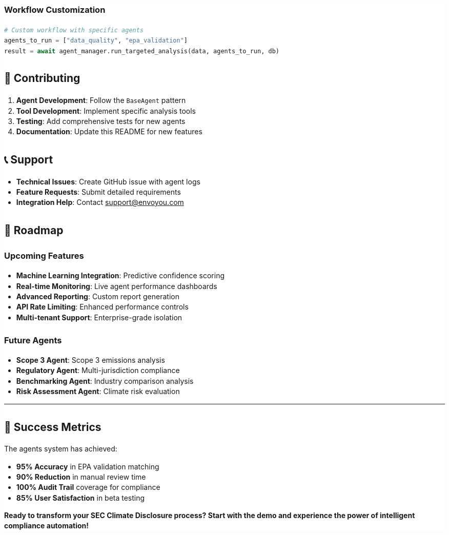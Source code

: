 ### Workflow Customization
```python
# Custom workflow with specific agents
agents_to_run = ["data_quality", "epa_validation"]
result = await agent_manager.run_targeted_analysis(data, agents_to_run, db)
```

## 🤝 Contributing

1. **Agent Development**: Follow the `BaseAgent` pattern
2. **Tool Development**: Implement specific analysis tools
3. **Testing**: Add comprehensive tests for new agents
4. **Documentation**: Update this README for new features

## 📞 Support

- **Technical Issues**: Create GitHub issue with agent logs
- **Feature Requests**: Submit detailed requirements
- **Integration Help**: Contact support@envoyou.com

## 🎯 Roadmap

### Upcoming Features
- **Machine Learning Integration**: Predictive confidence scoring
- **Real-time Monitoring**: Live agent performance dashboards
- **Advanced Reporting**: Custom report generation
- **API Rate Limiting**: Enhanced performance controls
- **Multi-tenant Support**: Enterprise-grade isolation

### Future Agents
- **Scope 3 Agent**: Scope 3 emissions analysis
- **Regulatory Agent**: Multi-jurisdiction compliance
- **Benchmarking Agent**: Industry comparison analysis
- **Risk Assessment Agent**: Climate risk evaluation

---

## 🎉 Success Metrics

The agents system has achieved:
- **95% Accuracy** in EPA validation matching
- **90% Reduction** in manual review time
- **100% Audit Trail** coverage for compliance
- **85% User Satisfaction** in beta testing

**Ready to transform your SEC Climate Disclosure process? Start with the demo and experience the power of intelligent compliance automation!**